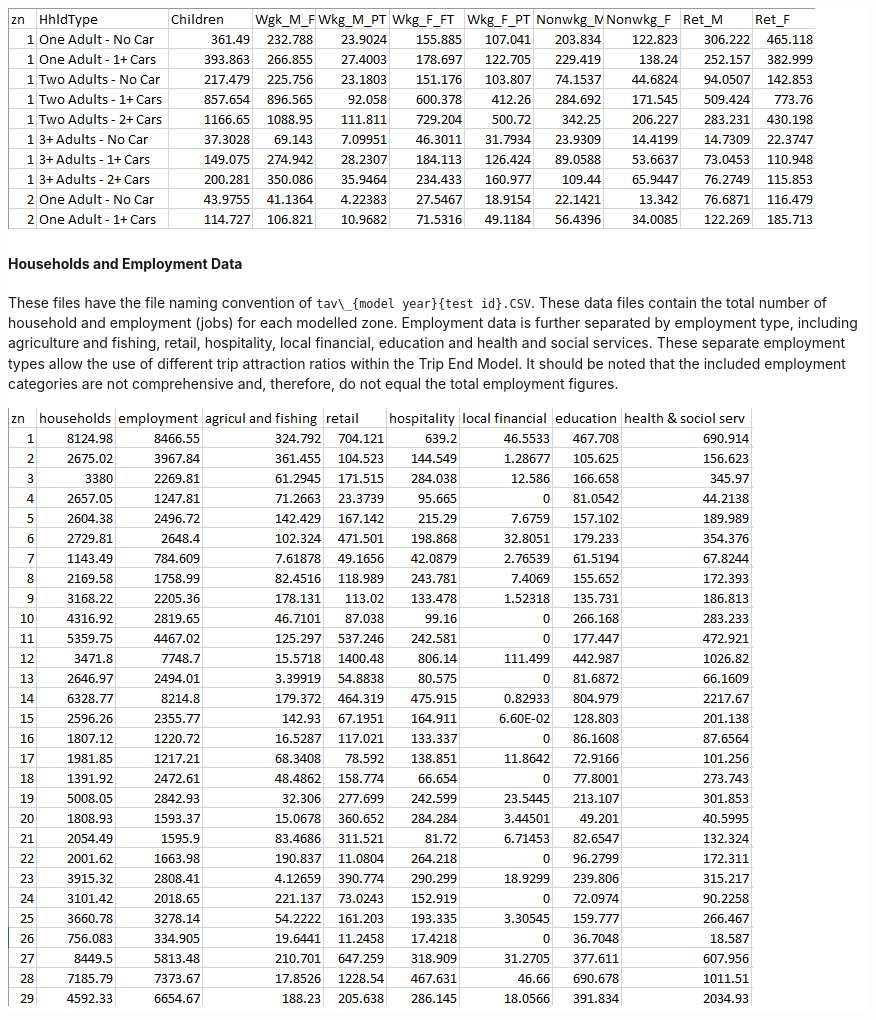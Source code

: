 ![](./media/example_population_data.png)

#### Households and Employment Data
These files have the file naming convention of `tav\_{model year}{test id}.CSV`. 
These data files contain the total number of household and employment (jobs) for
each modelled zone. Employment data is further separated by employment
type, including agriculture and fishing, retail, hospitality, local
financial, education and health and social services. These separate
employment types allow the use of different trip attraction ratios
within the Trip End Model. It should be noted that the included
employment categories are not comprehensive and, therefore, do not equal
the total employment figures.

![](./media/example_hh_emp_data.png)
